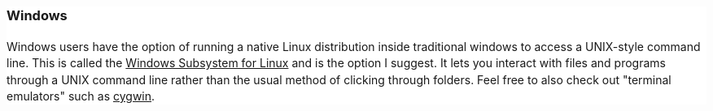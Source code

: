 
### Windows

Windows users have the option of running a native Linux distribution inside traditional windows to access a UNIX-style command line. This is called the [Windows Subsystem for Linux](https://docs.microsoft.com/en-us/windows/wsl/about) and is the option I suggest. It lets you interact with files and programs through a UNIX command line rather than the usual method of clicking through folders. Feel free to also check out "terminal emulators" such as [cygwin](https://www.cygwin.com/).

